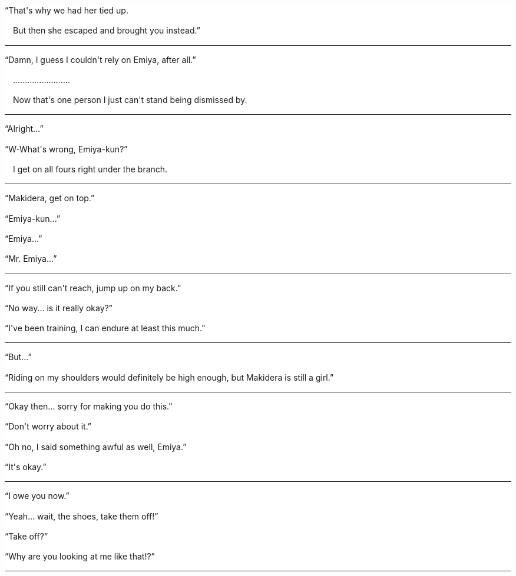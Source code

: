 “That's why we had her tied up.  
  
　But then she escaped and brought you instead.”  
  
---  
  
“Damn, I guess I couldn't rely on Emiya, after all.”  
  
　........................  
  
　Now that's one person I just can't stand being dismissed by.  
  
---  
  
“Alright...”  
  
“W-What's wrong, Emiya-kun?”  
  
　I get on all fours right under the branch.  
  
---  
  
“Makidera, get on top.”  
  
“Emiya-kun...”  
  
“Emiya...”  
  
“Mr. Emiya...”  
  
---  
  
“If you still can't reach, jump up on my back.”  
  
“No way... is it really okay?”  
  
“I've been training, I can endure at least this much.”  
  
---  
  
“But...”  
  
“Riding on my shoulders would definitely be high enough, but Makidera is still a girl.”  
  
---  
  
“Okay then... sorry for making you do this.”  
  
“Don't worry about it.”  
  
“Oh no, I said something awful as well, Emiya.”  
  
“It's okay.”  
  
---  
  
“I owe you now.”  
  
“Yeah... wait, the shoes, take them off!”  
  
“Take off?”  
  
“Why are you looking at me like that!?”  
  
---  